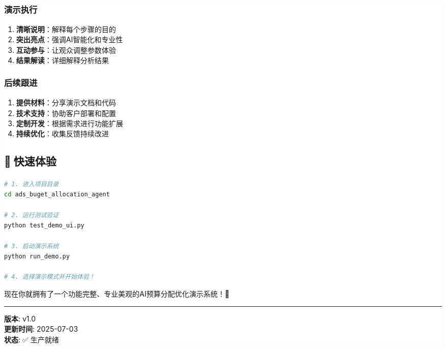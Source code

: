 ### 演示执行
1. **清晰说明**：解释每个步骤的目的
2. **突出亮点**：强调AI智能化和专业性
3. **互动参与**：让观众调整参数体验
4. **结果解读**：详细解释分析结果

### 后续跟进
1. **提供材料**：分享演示文档和代码
2. **技术支持**：协助客户部署和配置
3. **定制开发**：根据需求进行功能扩展
4. **持续优化**：收集反馈持续改进

## 🚀 快速体验

```bash
# 1. 进入项目目录
cd ads_buget_allocation_agent

# 2. 运行测试验证
python test_demo_ui.py

# 3. 启动演示系统
python run_demo.py

# 4. 选择演示模式并开始体验！
```

现在你就拥有了一个功能完整、专业美观的AI预算分配优化演示系统！🎉

---

**版本**: v1.0  
**更新时间**: 2025-07-03  
**状态**: ✅ 生产就绪